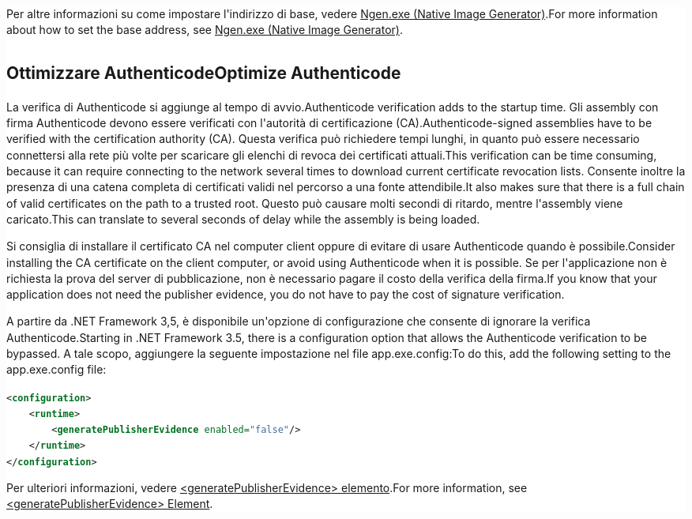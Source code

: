  <span data-ttu-id="478a7-165">Per altre informazioni su come impostare l'indirizzo di base, vedere [Ngen.exe (Native Image Generator)](/dotnet/framework/tools/ngen-exe-native-image-generator).</span><span class="sxs-lookup"><span data-stu-id="478a7-165">For more information about how to set the base address, see [Ngen.exe (Native Image Generator)](/dotnet/framework/tools/ngen-exe-native-image-generator).</span></span>  
  
## <a name="optimize-authenticode"></a><span data-ttu-id="478a7-166">Ottimizzare Authenticode</span><span class="sxs-lookup"><span data-stu-id="478a7-166">Optimize Authenticode</span></span>  
 <span data-ttu-id="478a7-167">La verifica di Authenticode si aggiunge al tempo di avvio.</span><span class="sxs-lookup"><span data-stu-id="478a7-167">Authenticode verification adds to the startup time.</span></span> <span data-ttu-id="478a7-168">Gli assembly con firma Authenticode devono essere verificati con l'autorità di certificazione (CA).</span><span class="sxs-lookup"><span data-stu-id="478a7-168">Authenticode-signed assemblies have to be verified with the certification authority (CA).</span></span> <span data-ttu-id="478a7-169">Questa verifica può richiedere tempi lunghi, in quanto può essere necessario connettersi alla rete più volte per scaricare gli elenchi di revoca dei certificati attuali.</span><span class="sxs-lookup"><span data-stu-id="478a7-169">This verification can be time consuming, because it can require connecting to the network several times to download current certificate revocation lists.</span></span> <span data-ttu-id="478a7-170">Consente inoltre la presenza di una catena completa di certificati validi nel percorso a una fonte attendibile.</span><span class="sxs-lookup"><span data-stu-id="478a7-170">It also makes sure that there is a full chain of valid certificates on the path to a trusted root.</span></span> <span data-ttu-id="478a7-171">Questo può causare molti secondi di ritardo, mentre l'assembly viene caricato.</span><span class="sxs-lookup"><span data-stu-id="478a7-171">This can translate to several seconds of delay while the assembly is being loaded.</span></span>  
  
 <span data-ttu-id="478a7-172">Si consiglia di installare il certificato CA nel computer client oppure di evitare di usare Authenticode quando è possibile.</span><span class="sxs-lookup"><span data-stu-id="478a7-172">Consider installing the CA certificate on the client computer, or avoid using Authenticode when it is possible.</span></span> <span data-ttu-id="478a7-173">Se per l'applicazione non è richiesta la prova del server di pubblicazione, non è necessario pagare il costo della verifica della firma.</span><span class="sxs-lookup"><span data-stu-id="478a7-173">If you know that your application does not need the publisher evidence, you do not have to pay the cost of signature verification.</span></span>  
  
 <span data-ttu-id="478a7-174">A partire da .NET Framework 3,5, è disponibile un'opzione di configurazione che consente di ignorare la verifica Authenticode.</span><span class="sxs-lookup"><span data-stu-id="478a7-174">Starting in .NET Framework 3.5, there is a configuration option that allows the Authenticode verification to be bypassed.</span></span> <span data-ttu-id="478a7-175">A tale scopo, aggiungere la seguente impostazione nel file app.exe.config:</span><span class="sxs-lookup"><span data-stu-id="478a7-175">To do this, add the following setting to the app.exe.config file:</span></span>  
  
```xml  
<configuration>  
    <runtime>  
        <generatePublisherEvidence enabled="false"/>
    </runtime>  
</configuration>  
```  
  
 <span data-ttu-id="478a7-176">Per ulteriori informazioni, vedere [ \<generatePublisherEvidence> elemento](/dotnet/framework/configure-apps/file-schema/runtime/generatepublisherevidence-element).</span><span class="sxs-lookup"><span data-stu-id="478a7-176">For more information, see [\<generatePublisherEvidence> Element](/dotnet/framework/configure-apps/file-schema/runtime/generatepublisherevidence-element).</span></span>  
  